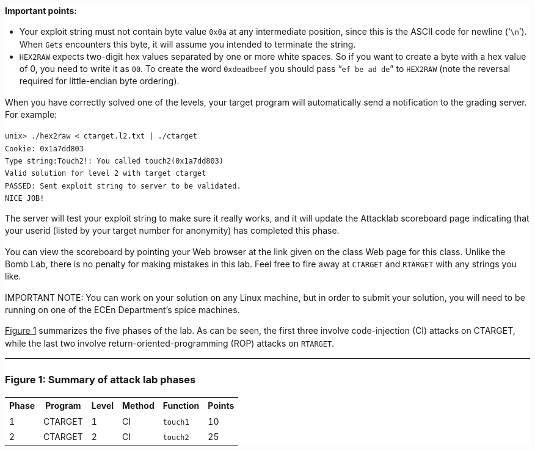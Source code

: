 **Important points:**
- Your exploit string must not contain byte value `0x0a` at any intermediate position, since this is the ASCII code for newline (‘`\n`’). When `Gets` encounters this byte, it will assume you intended to terminate the string.
- `HEX2RAW` expects two-digit hex values separated by one or more white spaces. So if you want to create a byte with a hex value of 0, you need to write it as `00`. To create the word `0xdeadbeef` you should pass “`ef be ad de`” to `HEX2RAW` (note the reversal required for little-endian byte ordering).

When you have correctly solved one of the levels, your target program will automatically send a notification to the grading server. For example:
```
unix> ./hex2raw < ctarget.l2.txt | ./ctarget
Cookie: 0x1a7dd803
Type string:Touch2!: You called touch2(0x1a7dd803)
Valid solution for level 2 with target ctarget
PASSED: Sent exploit string to server to be validated.
NICE JOB!
```
The server will test your exploit string to make sure it really works, and it will update the Attacklab scoreboard page indicating that your userid (listed by your target number for anonymity) has completed this phase.

You can view the scoreboard by pointing your Web browser at the link given on the class Web page for this class. Unlike the Bomb Lab, there is no penalty for making mistakes in this lab. Feel free to fire away at `CTARGET` and `RTARGET` with any strings you like.

IMPORTANT NOTE: You can work on your solution on any Linux machine, but in order to submit your solution, you will need to be running on one of the ECEn Department’s spice machines.

[Figure 1](#figure-1-summary-of-attack-lab-phases) summarizes the five phases of the lab. As can be seen, the first three involve code-injection (CI) attacks on CTARGET, while the last two involve return-oriented-programming (ROP) attacks on `RTARGET`.

---

### Figure 1: Summary of attack lab phases

<style>
    tr#fig-1-Table { border-top: solid; }
</style>

<div class="table-responsive">
    <table>
        <tr>
            <th>Phase</th>
            <th>Program</th>
            <th>Level</th>
            <th>Method</th>
            <th>Function</th>
            <th>Points</th>
        </tr>
        <tr>
            <td>1</td>
            <td>CTARGET</td>
            <td>1</td>
            <td>CI</td>
            <td><code>touch1</code></td>
            <td>10</td>
        </tr>
        <tr>
            <td>2</td>
            <td>CTARGET</td>
            <td>2</td>
            <td>CI</td>
            <td><code>touch2</code></td>
            <td>25</td>